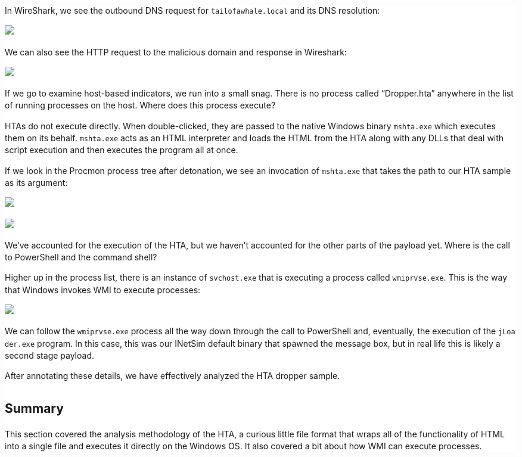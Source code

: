 In WireShark, we see the outbound DNS request for `tailofawhale.local` and its DNS resolution:

![](https://cdn.fs.teachablecdn.com/ADNupMnWyR7kCWRvm76Laz/https://www.filepicker.io/api/file/sUoloX1OTJOjxQjg0KCe)

We can also see the HTTP request to the malicious domain and response in Wireshark:

![](https://cdn.fs.teachablecdn.com/ADNupMnWyR7kCWRvm76Laz/https://www.filepicker.io/api/file/CQmEvkyNTr2PfVM43ksK)

If we go to examine host-based indicators, we run into a small snag. There is no process called “Dropper.hta” anywhere in the list of running processes on the host. Where does this process execute?

HTAs do not execute directly. When double-clicked, they are passed to the native Windows binary `mshta.exe` which executes them on its behalf. `mshta.exe` acts as an HTML interpreter and loads the HTML from the HTA along with any DLLs that deal with script execution and then executes the program all at once.

If we look in the Procmon process tree after detonation, we see an invocation of `mshta.exe` that takes the path to our HTA sample as its argument:

![](https://cdn.fs.teachablecdn.com/ADNupMnWyR7kCWRvm76Laz/https://www.filepicker.io/api/file/VWSy84OfSbWrWqn7qIix)

![](https://cdn.fs.teachablecdn.com/ADNupMnWyR7kCWRvm76Laz/https://www.filepicker.io/api/file/uC8LXt1rQkeGaHcqbodw)

We’ve accounted for the execution of the HTA, but we haven’t accounted for the other parts of the payload yet. Where is the call to PowerShell and the command shell?

Higher up in the process list, there is an instance of `svchost.exe` that is executing a process called `wmiprvse.exe`. This is the way that Windows invokes WMI to execute processes:

![](https://cdn.fs.teachablecdn.com/ADNupMnWyR7kCWRvm76Laz/https://www.filepicker.io/api/file/RFd8DRgDRYSgdxFvUm5x)

We can follow the `wmiprvse.exe` process all the way down through the call to PowerShell and, eventually, the execution of the `jLoader.exe` program. In this case, this was our INetSim default binary that spawned the message box, but in real life this is likely a second stage payload.

After annotating these details, we have effectively analyzed the HTA dropper sample.

## Summary

This section covered the analysis methodology of the HTA, a curious little file format that wraps all of the functionality of HTML into a single file and executes it directly on the Windows OS. It also covered a bit about how WMI can execute processes.